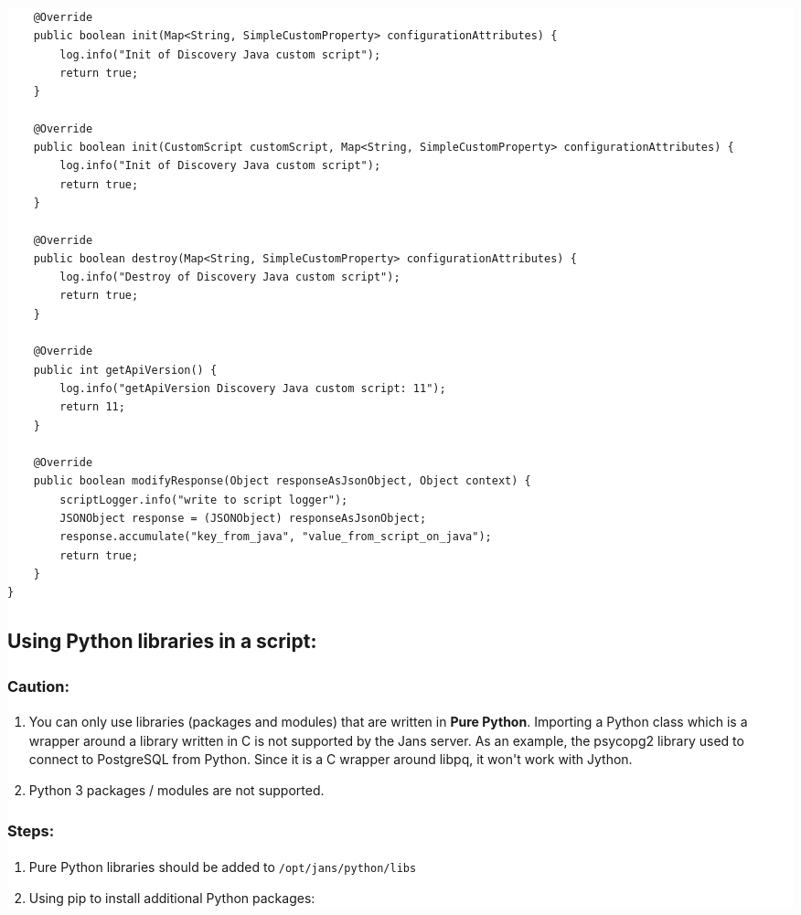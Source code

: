 ```
    @Override
    public boolean init(Map<String, SimpleCustomProperty> configurationAttributes) {
        log.info("Init of Discovery Java custom script");
        return true;
    }

    @Override
    public boolean init(CustomScript customScript, Map<String, SimpleCustomProperty> configurationAttributes) {
        log.info("Init of Discovery Java custom script");
        return true;
    }

    @Override
    public boolean destroy(Map<String, SimpleCustomProperty> configurationAttributes) {
        log.info("Destroy of Discovery Java custom script");
        return true;
    }

    @Override
    public int getApiVersion() {
        log.info("getApiVersion Discovery Java custom script: 11");
        return 11;
    }

    @Override
    public boolean modifyResponse(Object responseAsJsonObject, Object context) {
        scriptLogger.info("write to script logger");
        JSONObject response = (JSONObject) responseAsJsonObject;
        response.accumulate("key_from_java", "value_from_script_on_java");
        return true;
    }
}

```

## Using Python libraries in a script:
### Caution:
1. You can only use libraries (packages and modules) that are written in **Pure Python**. Importing a Python class which is a wrapper around a library written in C is not supported by the Jans server. As an example, the psycopg2 library used to connect to PostgreSQL from Python. Since it is a C wrapper around libpq, it won't work with Jython.

1. Python 3 packages / modules are not supported.

### Steps:
1. Pure Python libraries should be added to `/opt/jans/python/libs`

2. Using pip to install additional Python packages:
